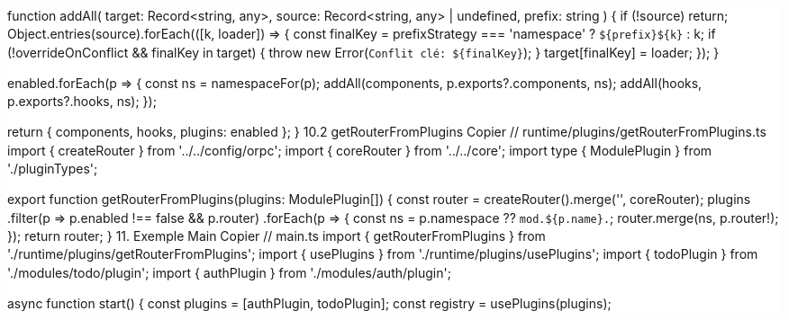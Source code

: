   function addAll(
    target: Record<string, any>,
    source: Record<string, any> | undefined,
    prefix: string
  ) {
    if (!source) return;
    Object.entries(source).forEach(([k, loader]) => {
      const finalKey =
        prefixStrategy === 'namespace' ? `${prefix}${k}` : k;
      if (!overrideOnConflict && finalKey in target) {
        throw new Error(`Conflit clé: ${finalKey}`);
      }
      target[finalKey] = loader;
    });
  }

  enabled.forEach(p => {
    const ns = namespaceFor(p);
    addAll(components, p.exports?.components, ns);
    addAll(hooks, p.exports?.hooks, ns);
  });

  return { components, hooks, plugins: enabled };
}
10.2 getRouterFromPlugins
Copier
// runtime/plugins/getRouterFromPlugins.ts
import { createRouter } from '../../config/orpc';
import { coreRouter } from '../../core';
import type { ModulePlugin } from './pluginTypes';

export function getRouterFromPlugins(plugins: ModulePlugin[]) {
  const router = createRouter().merge('', coreRouter);
  plugins
    .filter(p => p.enabled !== false && p.router)
    .forEach(p => {
      const ns = p.namespace ?? `mod.${p.name}.`;
      router.merge(ns, p.router!);
    });
  return router;
}
11. Exemple Main
Copier
// main.ts
import { getRouterFromPlugins } from './runtime/plugins/getRouterFromPlugins';
import { usePlugins } from './runtime/plugins/usePlugins';
import { todoPlugin } from './modules/todo/plugin';
import { authPlugin } from './modules/auth/plugin';

async function start() {
  const plugins = [authPlugin, todoPlugin];
  const registry = usePlugins(plugins);

